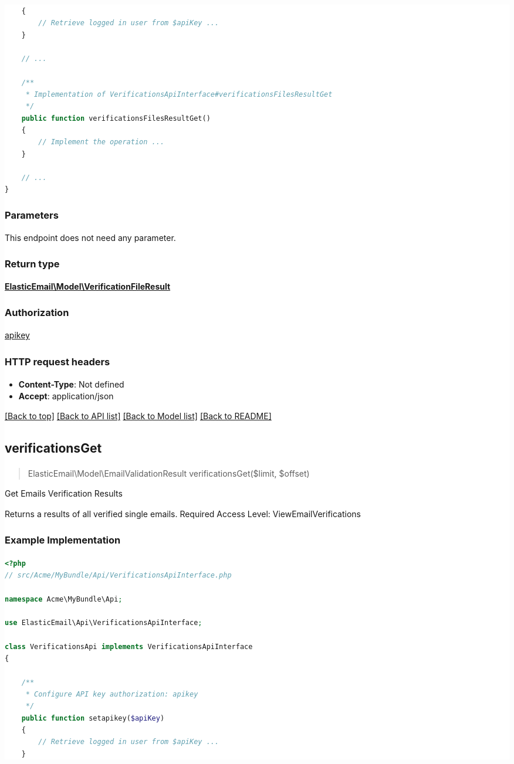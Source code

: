 ```php
    {
        // Retrieve logged in user from $apiKey ...
    }

    // ...

    /**
     * Implementation of VerificationsApiInterface#verificationsFilesResultGet
     */
    public function verificationsFilesResultGet()
    {
        // Implement the operation ...
    }

    // ...
}
```

### Parameters
This endpoint does not need any parameter.

### Return type

[**ElasticEmail\Model\VerificationFileResult**](../Model/VerificationFileResult.md)

### Authorization

[apikey](../../README.md#apikey)

### HTTP request headers

 - **Content-Type**: Not defined
 - **Accept**: application/json

[[Back to top]](#) [[Back to API list]](../../README.md#documentation-for-api-endpoints) [[Back to Model list]](../../README.md#documentation-for-models) [[Back to README]](../../README.md)

## **verificationsGet**
> ElasticEmail\Model\EmailValidationResult verificationsGet($limit, $offset)

Get Emails Verification Results

Returns a results of all verified single emails. Required Access Level: ViewEmailVerifications

### Example Implementation
```php
<?php
// src/Acme/MyBundle/Api/VerificationsApiInterface.php

namespace Acme\MyBundle\Api;

use ElasticEmail\Api\VerificationsApiInterface;

class VerificationsApi implements VerificationsApiInterface
{

    /**
     * Configure API key authorization: apikey
     */
    public function setapikey($apiKey)
    {
        // Retrieve logged in user from $apiKey ...
    }

```